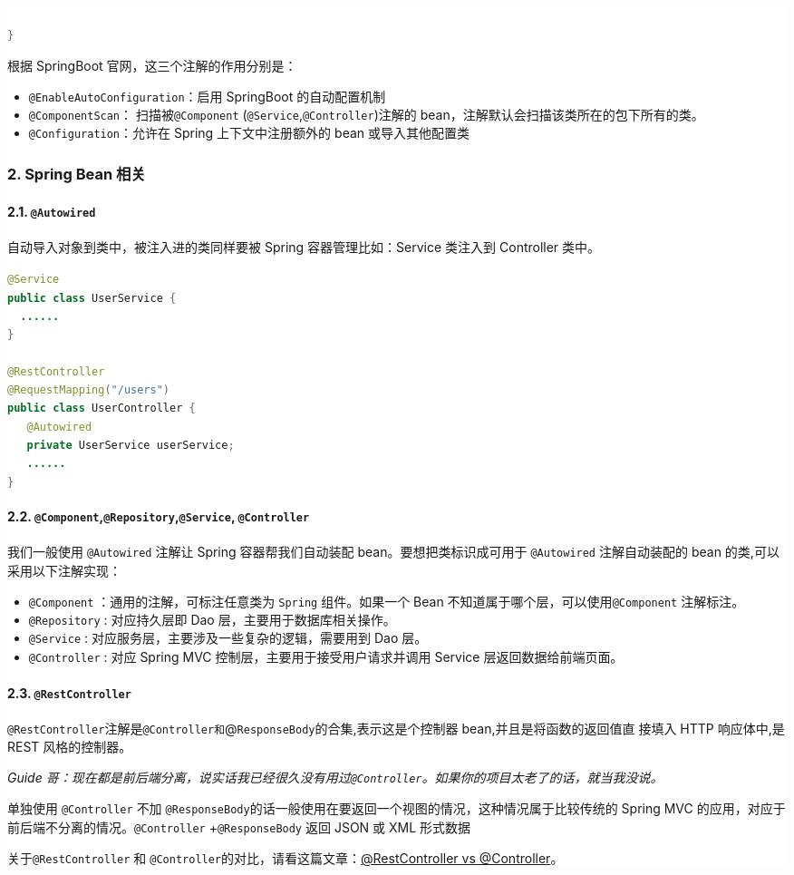 ```java

}
```

根据 SpringBoot 官网，这三个注解的作用分别是：

- `@EnableAutoConfiguration`：启用 SpringBoot 的自动配置机制
- `@ComponentScan`： 扫描被`@Component` (`@Service`,`@Controller`)注解的 bean，注解默认会扫描该类所在的包下所有的类。
- `@Configuration`：允许在 Spring 上下文中注册额外的 bean 或导入其他配置类

### 2. Spring Bean 相关

#### 2.1. `@Autowired`

自动导入对象到类中，被注入进的类同样要被 Spring 容器管理比如：Service 类注入到 Controller 类中。

```java
@Service
public class UserService {
  ......
}

@RestController
@RequestMapping("/users")
public class UserController {
   @Autowired
   private UserService userService;
   ......
}
```

#### 2.2. `@Component`,`@Repository`,`@Service`, `@Controller`

我们一般使用 `@Autowired` 注解让 Spring 容器帮我们自动装配 bean。要想把类标识成可用于 `@Autowired` 注解自动装配的 bean 的类,可以采用以下注解实现：

- `@Component` ：通用的注解，可标注任意类为 `Spring` 组件。如果一个 Bean 不知道属于哪个层，可以使用`@Component` 注解标注。
- `@Repository` : 对应持久层即 Dao 层，主要用于数据库相关操作。
- `@Service` : 对应服务层，主要涉及一些复杂的逻辑，需要用到 Dao 层。
- `@Controller` : 对应 Spring MVC 控制层，主要用于接受用户请求并调用 Service 层返回数据给前端页面。

#### 2.3. `@RestController`

`@RestController`注解是`@Controller和`@`ResponseBody`的合集,表示这是个控制器 bean,并且是将函数的返回值直 接填入 HTTP 响应体中,是 REST 风格的控制器。

_Guide 哥：现在都是前后端分离，说实话我已经很久没有用过`@Controller`。如果你的项目太老了的话，就当我没说。_

单独使用 `@Controller` 不加 `@ResponseBody`的话一般使用在要返回一个视图的情况，这种情况属于比较传统的 Spring MVC 的应用，对应于前后端不分离的情况。`@Controller` +`@ResponseBody` 返回 JSON 或 XML 形式数据

关于`@RestController` 和 `@Controller`的对比，请看这篇文章：[@RestController vs @Controller](https://mp.weixin.qq.com/s?__biz=Mzg2OTA0Njk0OA==&mid=2247485544&idx=1&sn=3cc95b88979e28fe3bfe539eb421c6d8&chksm=cea247a3f9d5ceb5e324ff4b8697adc3e828ecf71a3468445e70221cce768d1e722085359907&token=1725092312&lang=zh_CN#rd)。
